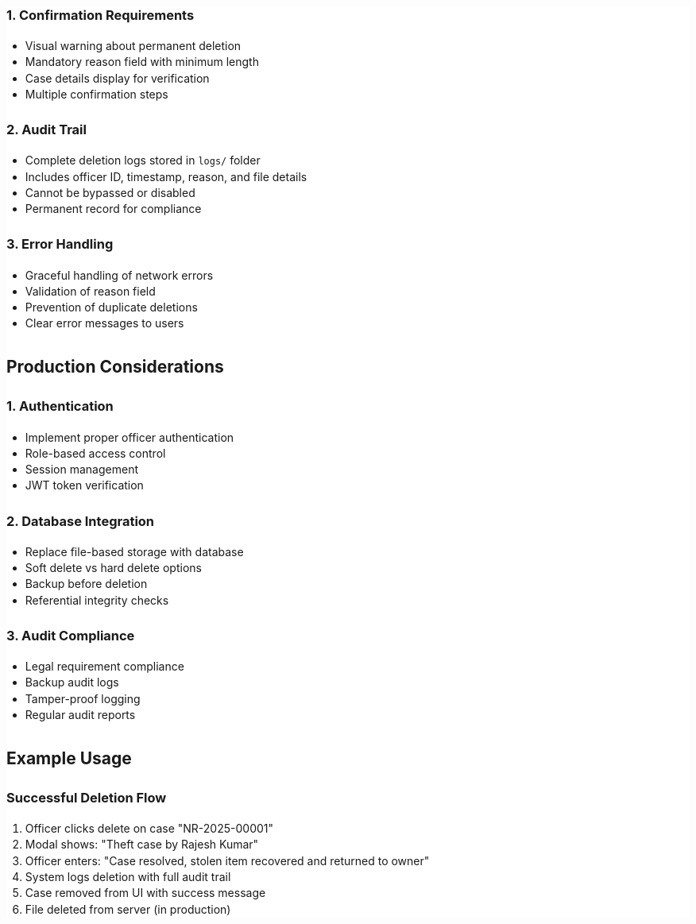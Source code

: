 ### 1. **Confirmation Requirements**
- Visual warning about permanent deletion
- Mandatory reason field with minimum length
- Case details display for verification
- Multiple confirmation steps

### 2. **Audit Trail**
- Complete deletion logs stored in `logs/` folder
- Includes officer ID, timestamp, reason, and file details
- Cannot be bypassed or disabled
- Permanent record for compliance

### 3. **Error Handling**
- Graceful handling of network errors
- Validation of reason field
- Prevention of duplicate deletions
- Clear error messages to users

## Production Considerations

### 1. **Authentication**
- Implement proper officer authentication
- Role-based access control
- Session management
- JWT token verification

### 2. **Database Integration**
- Replace file-based storage with database
- Soft delete vs hard delete options
- Backup before deletion
- Referential integrity checks

### 3. **Audit Compliance**
- Legal requirement compliance
- Backup audit logs
- Tamper-proof logging
- Regular audit reports

## Example Usage

### Successful Deletion Flow
1. Officer clicks delete on case "NR-2025-00001"
2. Modal shows: "Theft case by Rajesh Kumar"
3. Officer enters: "Case resolved, stolen item recovered and returned to owner"
4. System logs deletion with full audit trail
5. Case removed from UI with success message
6. File deleted from server (in production)
